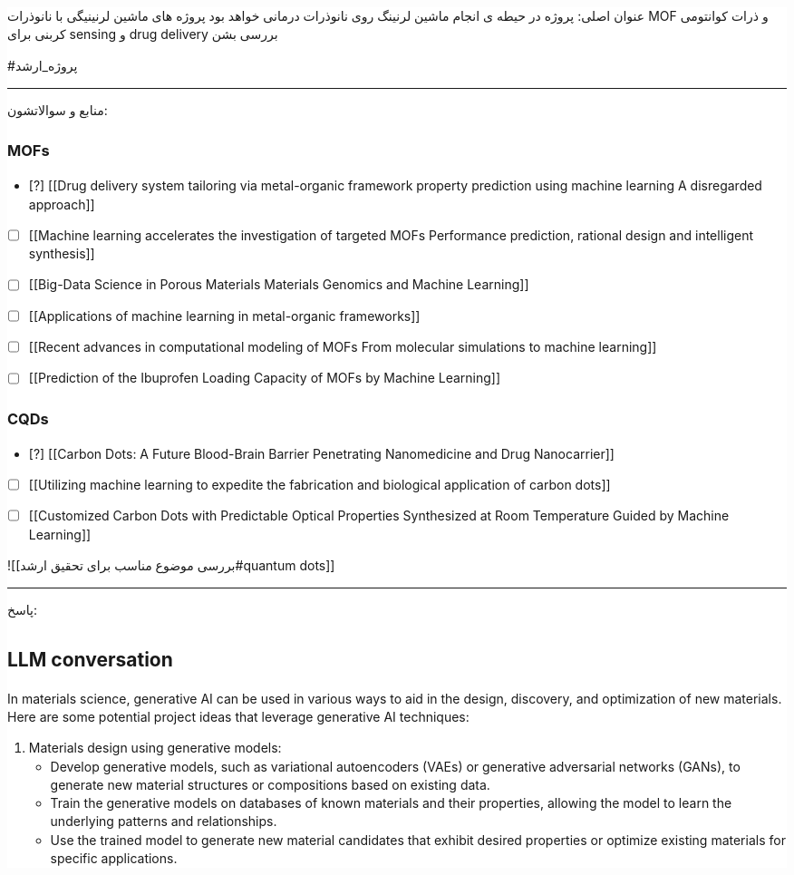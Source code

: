  عنوان اصلی:
 پروژه در حیطه ی انجام ماشین لرنینگ روی نانوذرات درمانی خواهد بود
 پروژه های ماشین لرنینیگی با نانوذرات MOF و ذرات کوانتومی کربنی برای sensing و drug delivery بررسی بشن


#پروژه_ارشد


---

 منابع و سوالاتشون:

### MOFs

- [?] [[Drug delivery system tailoring via metal-organic framework property prediction using machine learning A disregarded approach]]

- [ ] [[Machine learning accelerates the investigation of targeted MOFs Performance prediction, rational design and intelligent synthesis]]

- [ ] [[Big-Data Science in Porous Materials Materials Genomics and Machine Learning]]

- [ ] [[Applications of machine learning in metal-organic frameworks]]

- [ ] [[Recent advances in computational modeling of MOFs From molecular simulations to machine learning]]

- [ ] [[Prediction of the Ibuprofen Loading Capacity of MOFs by Machine Learning]]




### CQDs

- [?] [[Carbon Dots: A Future Blood-Brain Barrier Penetrating Nanomedicine and Drug Nanocarrier]]

- [ ] [[Utilizing machine learning to expedite the fabrication and biological application of carbon dots]]

- [ ] [[Customized Carbon Dots with Predictable Optical Properties Synthesized at Room Temperature Guided by Machine Learning]]

![[بررسی موضوع مناسب برای تحقیق ارشد#quantum dots]]

---

پاسخ:

## LLM conversation
In materials science, generative AI can be used in various ways to aid in the design, discovery, and optimization of new materials. Here are some potential project ideas that leverage generative AI techniques:

1. Materials design using generative models:
   - Develop generative models, such as variational autoencoders (VAEs) or generative adversarial networks (GANs), to generate new material structures or compositions based on existing data.
   - Train the generative models on databases of known materials and their properties, allowing the model to learn the underlying patterns and relationships.
   - Use the trained model to generate new material candidates that exhibit desired properties or optimize existing materials for specific applications.
